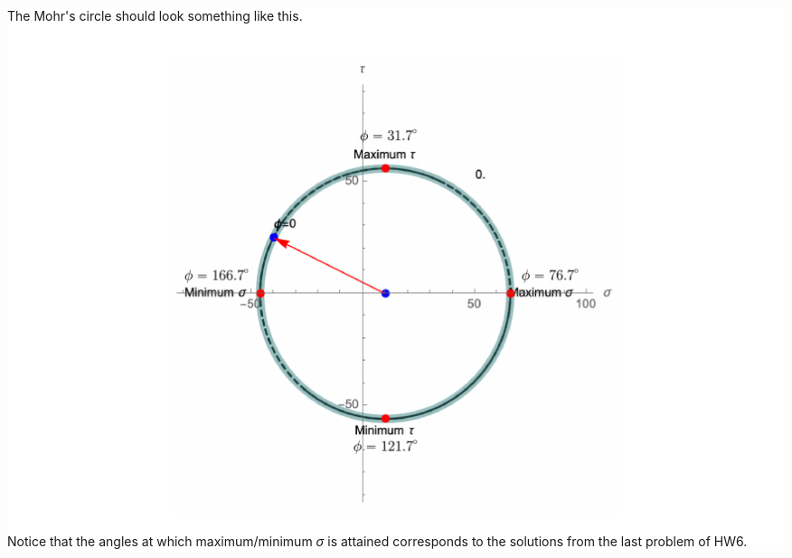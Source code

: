 The Mohr's circle should look something like this. 

<br/>
    <center>
     <img src="HW7-Pb3a-solfig.png" alt="drawing" width="500"/>
    </center>

Notice that the angles at which maximum/minimum $\sigma$ is attained corresponds to the solutions from the last problem of HW6.

